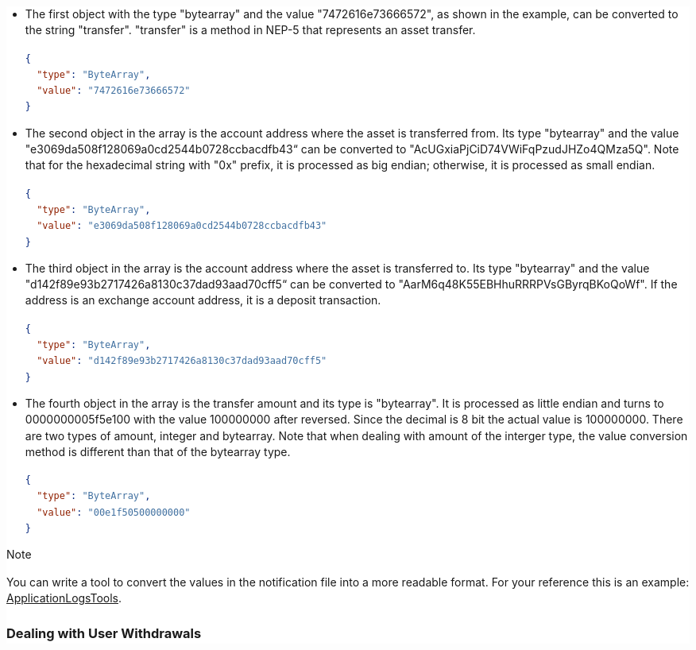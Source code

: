   - The first object with the type "bytearray" and the value "7472616e73666572", as shown in the example, can be converted to the string "transfer". "transfer" is a method in NEP-5 that represents an asset transfer.

    ```json
    {
      "type": "ByteArray",
      "value": "7472616e73666572"
    }
    ```

  - The second object in the array is the account address where the asset is transferred from. Its type "bytearray" and the value "e3069da508f128069a0cd2544b0728ccbacdfb43“ can be converted to "AcUGxiaPjCiD74VWiFqPzudJHZo4QMza5Q". Note that for the hexadecimal string with "0x" prefix, it is processed as big endian; otherwise, it is processed as small endian.

    ```json
    {
      "type": "ByteArray",
      "value": "e3069da508f128069a0cd2544b0728ccbacdfb43"
    }
    ```

  - The third object in the array is the account address where the asset is transferred to.  Its type "bytearray" and the value "d142f89e93b2717426a8130c37dad93aad70cff5“ can be converted to "AarM6q48K55EBHhuRRRPVsGByrqBKoQoWf". If the address is an exchange account address, it is a deposit transaction.

    ```json
    {
      "type": "ByteArray",
      "value": "d142f89e93b2717426a8130c37dad93aad70cff5"
    }
    ```

  - The fourth object in the array is the transfer amount and its type is "bytearray". It is processed as little endian and turns to 0000000005f5e100  with the value 100000000 after reversed. Since the decimal is 8 bit the actual value is 100000000. There are two types of amount,  integer and bytearray. Note that when dealing with amount of the interger type, the value conversion method is different than that of the bytearray type.

    ```json
    {
      "type": "ByteArray",
      "value": "00e1f50500000000"
    }
    ```

> [!Note]
>
> You can write a tool to convert the values in the notification file into a more readable format. For your reference this is an example: [ApplicationLogsTools](https://github.com/chenzhitong/ApplicationLogsTools).

### Dealing with User Withdrawals
